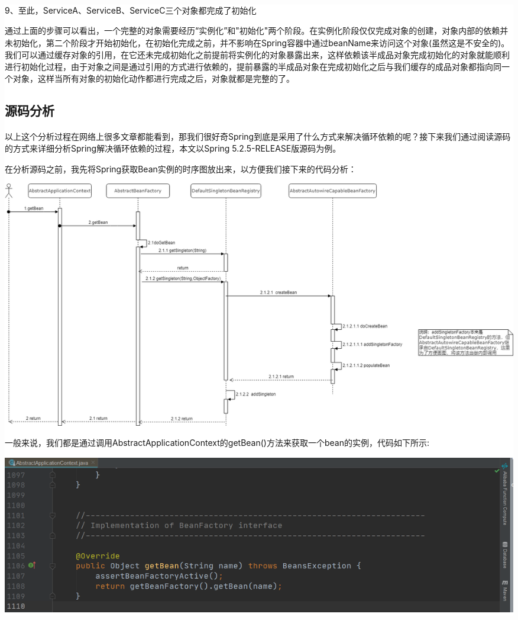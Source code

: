 9、至此，ServiceA、ServiceB、ServiceC三个对象都完成了初始化

通过上面的步骤可以看出，一个完整的对象需要经历“实例化”和"初始化"两个阶段。在实例化阶段仅仅完成对象的创建，对象内部的依赖并未初始化，第二个阶段才开始初始化，在初始化完成之前，并不影响在Spring容器中通过beanName来访问这个对象(虽然这是不安全的)。我们可以通过缓存对象的引用，在它还未完成初始化之前提前将实例化的对象暴露出来，这样依赖该半成品对象完成初始化的对象就能顺利进行初始化过程，由于对象之间是通过引用的方式进行依赖的，提前暴露的半成品对象在完成初始化之后与我们缓存的成品对象都指向同一个对象，这样当所有对象的初始化动作都进行完成之后，对象就都是完整的了。

## 源码分析

以上这个分析过程在网络上很多文章都能看到，那我们很好奇Spring到底是采用了什么方式来解决循环依赖的呢？接下来我们通过阅读源码的方式来详细分析Spring解决循环依赖的过程，本文以Spring 5.2.5-RELEASE版源码为例。


在分析源码之前，我先将Spring获取Bean实例的时序图放出来，以方便我们接下来的代码分析：

![](_media\spring_dependency_cycle.png)

一般来说，我们都是通过调用AbstractApplicationContext的getBean()方法来获取一个bean的实例，代码如下所示:

![](_media\image-20200721173758148.png)
